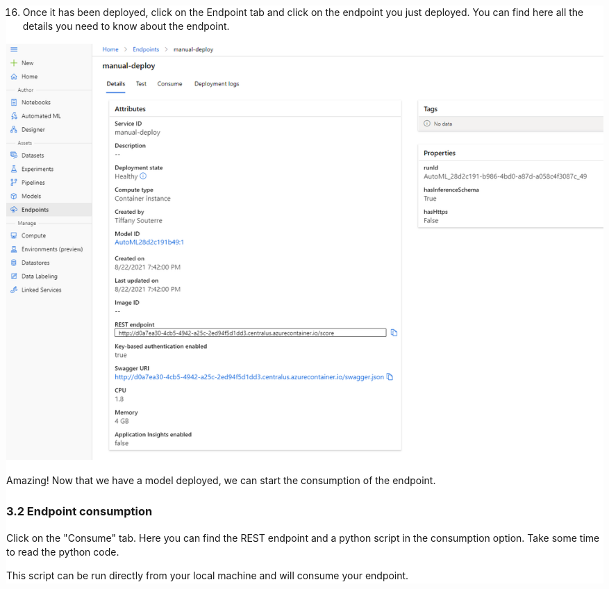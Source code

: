 16. Once it has been deployed, click on the Endpoint tab and click on the endpoint you just deployed. You can find here all the details you need to know about the endpoint. 

![deploy-3](images/deploy-3.PNG)

Amazing! Now that we have a model deployed, we can start the consumption of the endpoint.

### 3.2 Endpoint consumption

Click on the "Consume" tab. Here you can find the REST endpoint and a python script in the consumption option. Take some time to read the python code. 

This script can be run directly from your local machine and will consume your endpoint.
